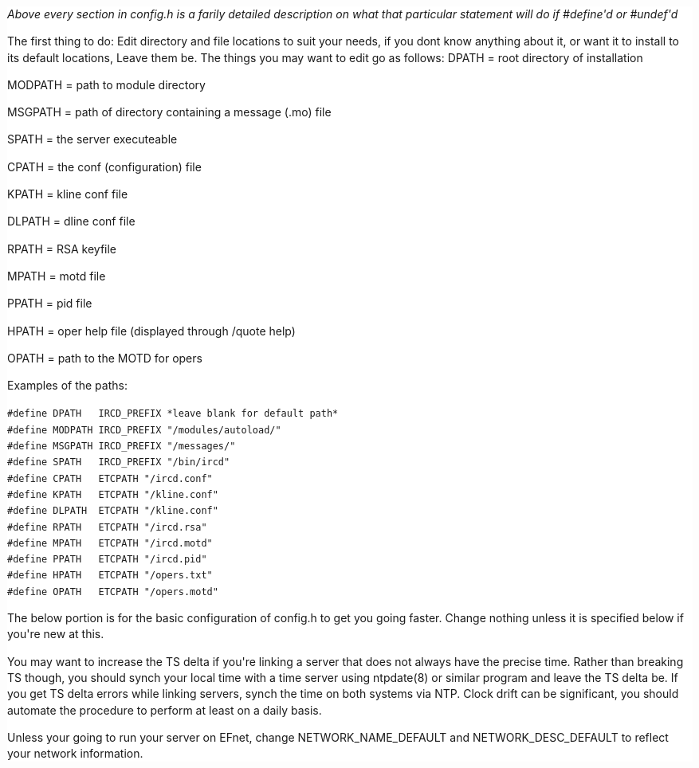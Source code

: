 *Above every section in config.h is a farily detailed description on what that particular statement will do if #define'd or #undef'd* 

The first thing to do: Edit directory and file locations to suit your needs,
if you dont know anything about it, or want it to install to its default
locations, Leave them be. The things you may want to edit go as follows: DPATH
= root directory of installation

MODPATH = path to module directory

MSGPATH = path of directory containing a message (.mo) file

SPATH = the server executeable

CPATH = the conf (configuration) file

KPATH = kline conf file

DLPATH = dline conf file

RPATH = RSA keyfile

MPATH = motd file

PPATH = pid file

HPATH = oper help file (displayed through /quote help)

OPATH = path to the MOTD for opers

Examples of the paths:

    
    
    #define DPATH   IRCD_PREFIX *leave blank for default path*
    #define MODPATH IRCD_PREFIX "/modules/autoload/"
    #define MSGPATH IRCD_PREFIX "/messages/"
    #define SPATH   IRCD_PREFIX "/bin/ircd"
    #define CPATH   ETCPATH "/ircd.conf"
    #define KPATH   ETCPATH "/kline.conf"
    #define DLPATH  ETCPATH "/kline.conf"
    #define RPATH   ETCPATH "/ircd.rsa"
    #define MPATH   ETCPATH "/ircd.motd"
    #define PPATH   ETCPATH "/ircd.pid"
    #define HPATH   ETCPATH "/opers.txt"
    #define OPATH   ETCPATH "/opers.motd"
    

The below portion is for the basic configuration of config.h to get you going
faster. Change nothing unless it is specified below if you're new at this.

You may want to increase the TS delta if you're linking a server that does not
always have the precise time. Rather than breaking TS though, you should synch
your local time with a time server using ntpdate(8) or similar program and
leave the TS delta be. If you get TS delta errors while linking servers, synch
the time on both systems via NTP. Clock drift can be significant, you should
automate the procedure to perform at least on a daily basis.

Unless your going to run your server on EFnet, change NETWORK_NAME_DEFAULT and
NETWORK_DESC_DEFAULT to reflect your network information.
